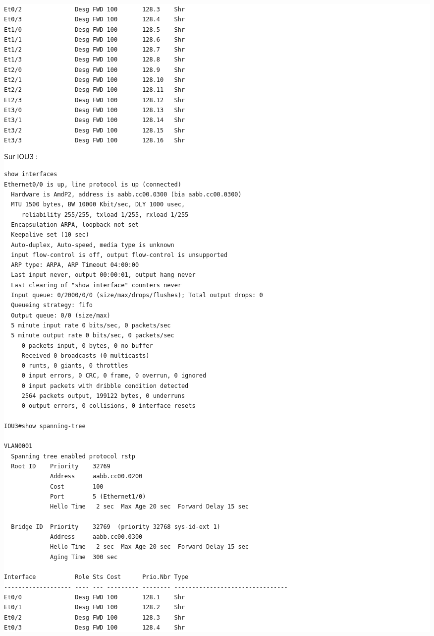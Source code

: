 ```
Et0/2               Desg FWD 100       128.3    Shr
Et0/3               Desg FWD 100       128.4    Shr
Et1/0               Desg FWD 100       128.5    Shr
Et1/1               Desg FWD 100       128.6    Shr
Et1/2               Desg FWD 100       128.7    Shr
Et1/3               Desg FWD 100       128.8    Shr
Et2/0               Desg FWD 100       128.9    Shr
Et2/1               Desg FWD 100       128.10   Shr
Et2/2               Desg FWD 100       128.11   Shr
Et2/3               Desg FWD 100       128.12   Shr
Et3/0               Desg FWD 100       128.13   Shr
Et3/1               Desg FWD 100       128.14   Shr
Et3/2               Desg FWD 100       128.15   Shr
Et3/3               Desg FWD 100       128.16   Shr
```
Sur IOU3 :
```
show interfaces
Ethernet0/0 is up, line protocol is up (connected)
  Hardware is AmdP2, address is aabb.cc00.0300 (bia aabb.cc00.0300)
  MTU 1500 bytes, BW 10000 Kbit/sec, DLY 1000 usec,
     reliability 255/255, txload 1/255, rxload 1/255
  Encapsulation ARPA, loopback not set
  Keepalive set (10 sec)
  Auto-duplex, Auto-speed, media type is unknown
  input flow-control is off, output flow-control is unsupported
  ARP type: ARPA, ARP Timeout 04:00:00
  Last input never, output 00:00:01, output hang never
  Last clearing of "show interface" counters never
  Input queue: 0/2000/0/0 (size/max/drops/flushes); Total output drops: 0
  Queueing strategy: fifo
  Output queue: 0/0 (size/max)
  5 minute input rate 0 bits/sec, 0 packets/sec
  5 minute output rate 0 bits/sec, 0 packets/sec
     0 packets input, 0 bytes, 0 no buffer
     Received 0 broadcasts (0 multicasts)
     0 runts, 0 giants, 0 throttles
     0 input errors, 0 CRC, 0 frame, 0 overrun, 0 ignored
     0 input packets with dribble condition detected
     2564 packets output, 199122 bytes, 0 underruns
     0 output errors, 0 collisions, 0 interface resets

IOU3#show spanning-tree

VLAN0001
  Spanning tree enabled protocol rstp
  Root ID    Priority    32769
             Address     aabb.cc00.0200
             Cost        100
             Port        5 (Ethernet1/0)
             Hello Time   2 sec  Max Age 20 sec  Forward Delay 15 sec

  Bridge ID  Priority    32769  (priority 32768 sys-id-ext 1)
             Address     aabb.cc00.0300
             Hello Time   2 sec  Max Age 20 sec  Forward Delay 15 sec
             Aging Time  300 sec

Interface           Role Sts Cost      Prio.Nbr Type
------------------- ---- --- --------- -------- --------------------------------
Et0/0               Desg FWD 100       128.1    Shr
Et0/1               Desg FWD 100       128.2    Shr
Et0/2               Desg FWD 100       128.3    Shr
Et0/3               Desg FWD 100       128.4    Shr
```